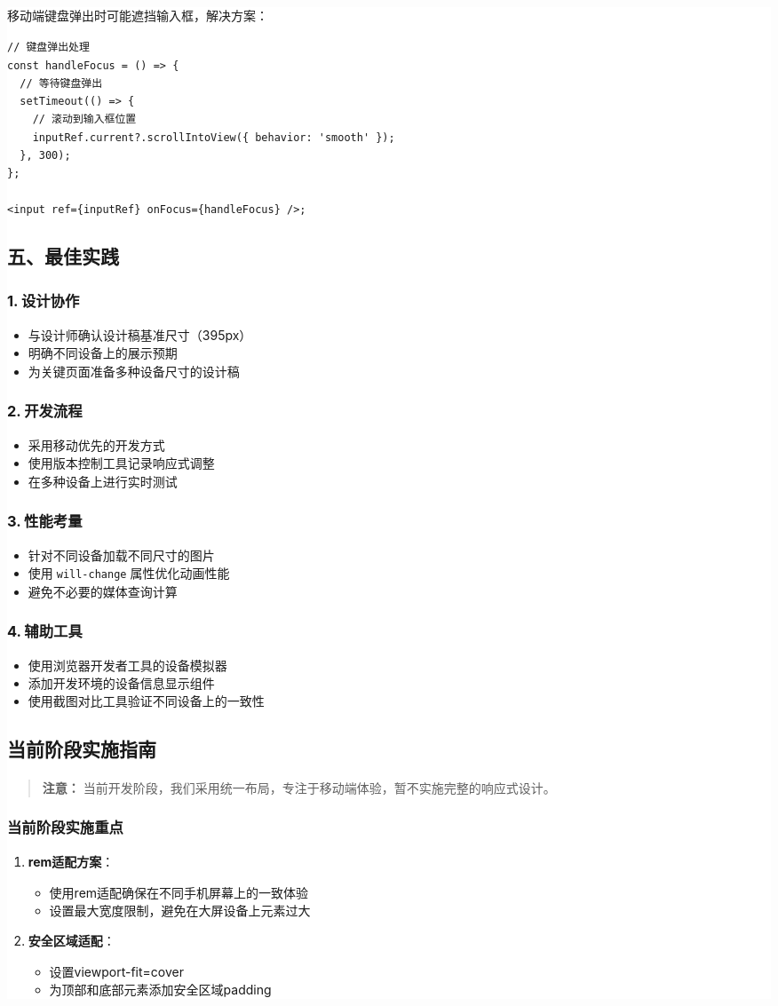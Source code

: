 移动端键盘弹出时可能遮挡输入框，解决方案：

```tsx
// 键盘弹出处理
const handleFocus = () => {
  // 等待键盘弹出
  setTimeout(() => {
    // 滚动到输入框位置
    inputRef.current?.scrollIntoView({ behavior: 'smooth' });
  }, 300);
};

<input ref={inputRef} onFocus={handleFocus} />;
```

## 五、最佳实践

### 1. 设计协作

- 与设计师确认设计稿基准尺寸（395px）
- 明确不同设备上的展示预期
- 为关键页面准备多种设备尺寸的设计稿

### 2. 开发流程

- 采用移动优先的开发方式
- 使用版本控制工具记录响应式调整
- 在多种设备上进行实时测试

### 3. 性能考量

- 针对不同设备加载不同尺寸的图片
- 使用 `will-change` 属性优化动画性能
- 避免不必要的媒体查询计算

### 4. 辅助工具

- 使用浏览器开发者工具的设备模拟器
- 添加开发环境的设备信息显示组件
- 使用截图对比工具验证不同设备上的一致性

## 当前阶段实施指南

> **注意：** 当前开发阶段，我们采用统一布局，专注于移动端体验，暂不实施完整的响应式设计。

### 当前阶段实施重点

1. **rem适配方案**：
   - 使用rem适配确保在不同手机屏幕上的一致体验
   - 设置最大宽度限制，避免在大屏设备上元素过大

2. **安全区域适配**：
   - 设置viewport-fit=cover
   - 为顶部和底部元素添加安全区域padding
